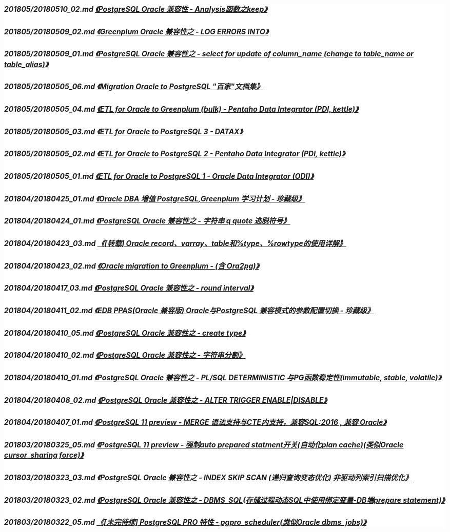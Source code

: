 ##### 201805/20180510_02.md   [《PostgreSQL Oracle 兼容性 - Analysis函数之keep》](../201805/20180510_02.md)  
##### 201805/20180509_02.md   [《Greenplum Oracle 兼容性之 - LOG ERRORS INTO》](../201805/20180509_02.md)  
##### 201805/20180509_01.md   [《PostgreSQL Oracle 兼容性之 - select for update of column_name (change to table_name or table_alias)》](../201805/20180509_01.md)  
##### 201805/20180505_06.md   [《Migration Oracle to PostgreSQL "百家"文档集》](../201805/20180505_06.md)  
##### 201805/20180505_04.md   [《ETL for Oracle to Greenplum (bulk) - Pentaho Data Integrator (PDI, kettle)》](../201805/20180505_04.md)  
##### 201805/20180505_03.md   [《ETL for Oracle to PostgreSQL 3 - DATAX》](../201805/20180505_03.md)  
##### 201805/20180505_02.md   [《ETL for Oracle to PostgreSQL 2 - Pentaho Data Integrator (PDI, kettle)》](../201805/20180505_02.md)  
##### 201805/20180505_01.md   [《ETL for Oracle to PostgreSQL 1 - Oracle Data Integrator (ODI)》](../201805/20180505_01.md)  
##### 201804/20180425_01.md   [《Oracle DBA 增值 PostgreSQL,Greenplum 学习计划 - 珍藏级》](../201804/20180425_01.md)  
##### 201804/20180424_01.md   [《PostgreSQL Oracle 兼容性之 - 字符串 q quote 逃脱符号》](../201804/20180424_01.md)  
##### 201804/20180423_03.md   [《[转载] Oracle record、varray、table和%type、%rowtype的使用详解》](../201804/20180423_03.md)  
##### 201804/20180423_02.md   [《Oracle migration to Greenplum - (含 Ora2pg)》](../201804/20180423_02.md)  
##### 201804/20180417_03.md   [《PostgreSQL Oracle 兼容性之 - round interval》](../201804/20180417_03.md)  
##### 201804/20180411_02.md   [《EDB PPAS(Oracle 兼容版) Oracle与PostgreSQL 兼容模式的参数配置切换 - 珍藏级》](../201804/20180411_02.md)  
##### 201804/20180410_05.md   [《PostgreSQL Oracle 兼容性之 - create type》](../201804/20180410_05.md)  
##### 201804/20180410_02.md   [《PostgreSQL Oracle 兼容性之 - 字符串分割》](../201804/20180410_02.md)  
##### 201804/20180410_01.md   [《PostgreSQL Oracle 兼容性之 - PL/SQL DETERMINISTIC 与PG函数稳定性(immutable, stable, volatile)》](../201804/20180410_01.md)  
##### 201804/20180408_02.md   [《PostgreSQL Oracle 兼容性之 - ALTER TRIGGER ENABLE|DISABLE》](../201804/20180408_02.md)  
##### 201804/20180407_01.md   [《PostgreSQL 11 preview - MERGE 语法支持与CTE内支持，兼容SQL:2016 , 兼容 Oracle》](../201804/20180407_01.md)  
##### 201803/20180325_05.md   [《PostgreSQL 11 preview - 强制auto prepared statment开关(自动化plan cache)(类似Oracle cursor_sharing force)》](../201803/20180325_05.md)  
##### 201803/20180323_03.md   [《PostgreSQL Oracle 兼容性之 - INDEX SKIP SCAN (递归查询变态优化) 非驱动列索引扫描优化》](../201803/20180323_03.md)  
##### 201803/20180323_02.md   [《PostgreSQL Oracle 兼容性之 - DBMS_SQL(存储过程动态SQL中使用绑定变量-DB端prepare statement)》](../201803/20180323_02.md)  
##### 201803/20180322_05.md   [《[未完待续] PostgreSQL PRO 特性 - pgpro_scheduler(类似Oracle dbms_jobs)》](../201803/20180322_05.md)  